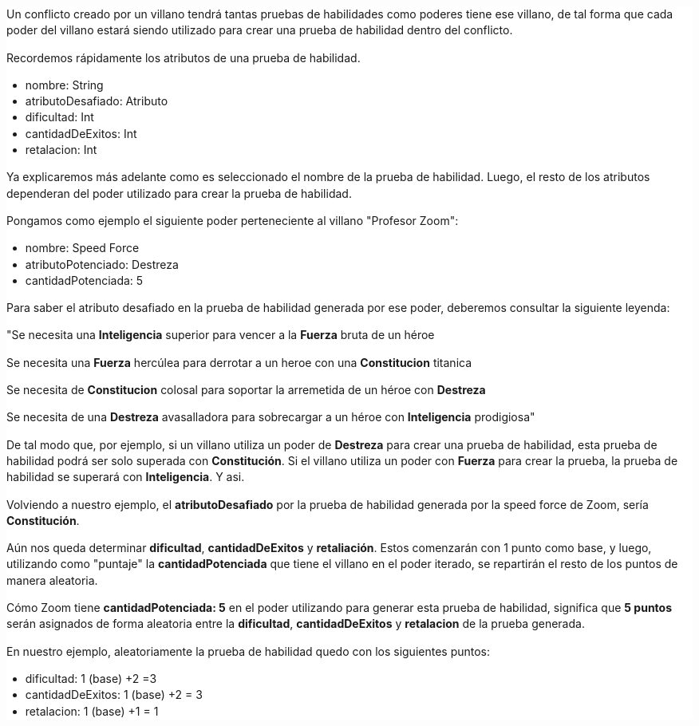 Un conflicto creado por un villano tendrá tantas pruebas de habilidades como poderes tiene ese villano, de tal forma que cada poder
del villano estará siendo utilizado para crear una prueba de habilidad dentro del conflicto.

Recordemos rápidamente los atributos de una prueba de habilidad.

- nombre: String
- atributoDesafiado: Atributo
- dificultad: Int
- cantidadDeExitos: Int
- retalacion: Int

Ya explicaremos más adelante como es seleccionado el nombre de la prueba de habilidad.
Luego, el resto de los atributos dependeran del poder utilizado para crear la prueba de habilidad.

Pongamos como ejemplo el siguiente poder perteneciente al villano "Profesor Zoom":

- nombre: Speed Force
- atributoPotenciado: Destreza
- cantidadPotenciada: 5

Para saber el atributo desafiado en la prueba de habilidad generada por ese poder, deberemos consultar la siguiente leyenda:

"Se necesita una **Inteligencia** superior para vencer a la **Fuerza** bruta de un héroe

Se necesita una **Fuerza** hercúlea para derrotar a un heroe con una **Constitucion** titanica

Se necesita de **Constitucion** colosal para soportar la arremetida de un héroe con **Destreza**

Se necesita de una **Destreza** avasalladora para sobrecargar a un héroe con **Inteligencia** prodigiosa"

De tal modo que, por ejemplo, si un villano utiliza un poder de **Destreza** para crear una prueba de habilidad, esta prueba de habilidad
podrá ser solo superada con **Constitución**.
Si el villano utiliza un poder con **Fuerza** para crear la prueba, la prueba de habilidad se superará con **Inteligencia**.
Y asi.

Volviendo a nuestro ejemplo, el **atributoDesafiado** por la prueba de habilidad generada por la speed force de Zoom, sería **Constitución**.

Aún nos queda determinar **dificultad**, **cantidadDeExitos** y **retaliación**.
Estos comenzarán con 1 punto como base, y luego, utilizando como "puntaje" la **cantidadPotenciada** que tiene el villano en el poder iterado, se repartirán
el resto de los puntos de manera aleatoria.

Cómo Zoom tiene **cantidadPotenciada: 5** en el poder utilizando para generar esta prueba de habilidad, significa que **5 puntos** serán asignados
de forma aleatoria entre la **dificultad**, **cantidadDeExitos** y **retalacion** de la prueba generada.

En nuestro ejemplo, aleatoriamente la prueba de habilidad quedo con los siguientes puntos:

- dificultad: 1 (base)       +2 =3
- cantidadDeExitos: 1 (base) +2 = 3
- retalacion: 1 (base)       +1 = 1
